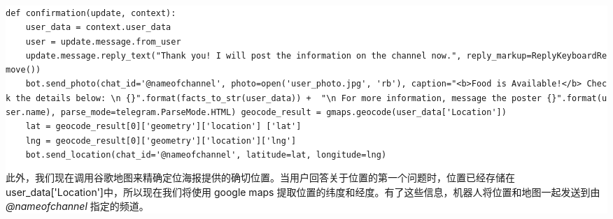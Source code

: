 ```
def confirmation(update, context):
    user_data = context.user_data
    user = update.message.from_user
    update.message.reply_text("Thank you! I will post the information on the channel now.", reply_markup=ReplyKeyboardRemove())
    bot.send_photo(chat_id='@nameofchannel', photo=open('user_photo.jpg', 'rb'), caption="<b>Food is Available!</b> Check the details below: \n {}".format(facts_to_str(user_data)) +  "\n For more information, message the poster {}".format(user.name), parse_mode=telegram.ParseMode.HTML) geocode_result = gmaps.geocode(user_data['Location'])
    lat = geocode_result[0]['geometry']['location'] ['lat']
    lng = geocode_result[0]['geometry']['location']['lng']
    bot.send_location(chat_id='@nameofchannel', latitude=lat, longitude=lng)
```

此外，我们现在调用谷歌地图来精确定位海报提供的确切位置。当用户回答关于位置的第一个问题时，位置已经存储在 user_data['Location']中，所以现在我们将使用 google maps 提取位置的纬度和经度。有了这些信息，机器人将位置和地图一起发送到由 *@nameofchannel* 指定的频道。
